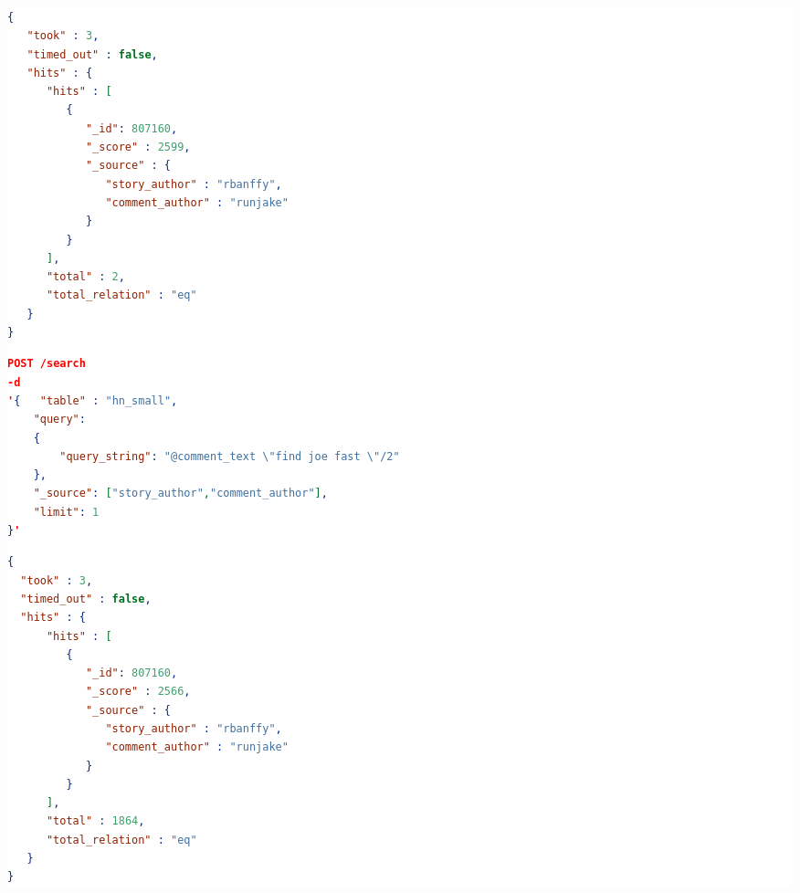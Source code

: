 ```json
{
   "took" : 3,
   "timed_out" : false,
   "hits" : {
      "hits" : [
         {
            "_id": 807160,
            "_score" : 2599,
            "_source" : {
               "story_author" : "rbanffy",
               "comment_author" : "runjake"
            }
         }
      ],
      "total" : 2,
      "total_relation" : "eq"
   }
}
```


```json
POST /search
-d
'{   "table" : "hn_small",
    "query":
    {
        "query_string": "@comment_text \"find joe fast \"/2"
    },
    "_source": ["story_author","comment_author"],
    "limit": 1
}'
```

```json
{
  "took" : 3,
  "timed_out" : false,
  "hits" : {
      "hits" : [
         {
            "_id": 807160,
            "_score" : 2566,
            "_source" : {
               "story_author" : "rbanffy",
               "comment_author" : "runjake"
            }
         }
      ],
      "total" : 1864,
      "total_relation" : "eq"
   }
}
```
